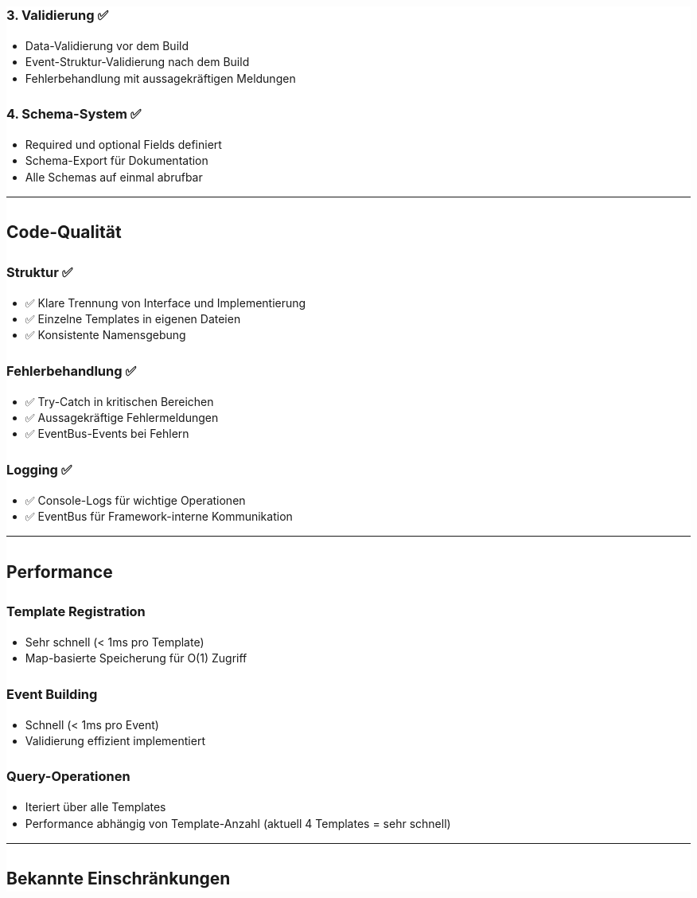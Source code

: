 ### 3. Validierung ✅
- Data-Validierung vor dem Build
- Event-Struktur-Validierung nach dem Build
- Fehlerbehandlung mit aussagekräftigen Meldungen

### 4. Schema-System ✅
- Required und optional Fields definiert
- Schema-Export für Dokumentation
- Alle Schemas auf einmal abrufbar

---

## Code-Qualität

### Struktur ✅
- ✅ Klare Trennung von Interface und Implementierung
- ✅ Einzelne Templates in eigenen Dateien
- ✅ Konsistente Namensgebung

### Fehlerbehandlung ✅
- ✅ Try-Catch in kritischen Bereichen
- ✅ Aussagekräftige Fehlermeldungen
- ✅ EventBus-Events bei Fehlern

### Logging ✅
- ✅ Console-Logs für wichtige Operationen
- ✅ EventBus für Framework-interne Kommunikation

---

## Performance

### Template Registration
- Sehr schnell (< 1ms pro Template)
- Map-basierte Speicherung für O(1) Zugriff

### Event Building
- Schnell (< 1ms pro Event)
- Validierung effizient implementiert

### Query-Operationen
- Iteriert über alle Templates
- Performance abhängig von Template-Anzahl (aktuell 4 Templates = sehr schnell)

---

## Bekannte Einschränkungen
